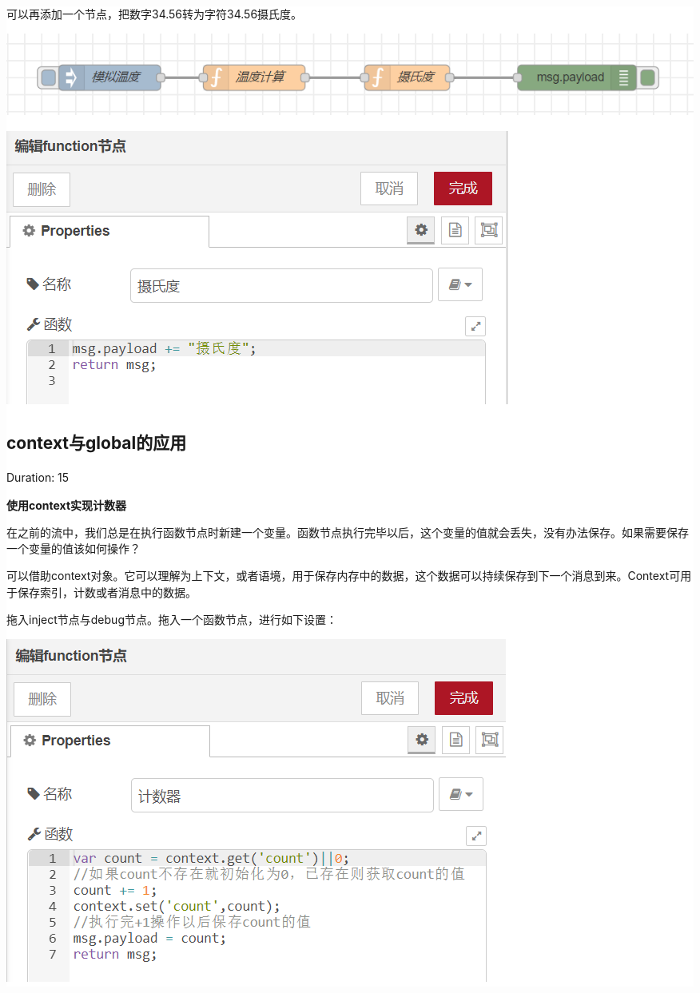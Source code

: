 可以再添加一个节点，把数字34.56转为字符34.56摄氏度。

![图形化展示](assets/STM32_NodeRED/82.png)

![函数展示](assets/STM32_NodeRED/83.png)


## context与global的应用
Duration: 15

**使用context实现计数器**

在之前的流中，我们总是在执行函数节点时新建一个变量。函数节点执行完毕以后，这个变量的值就会丢失，没有办法保存。如果需要保存一个变量的值该如何操作？

可以借助context对象。它可以理解为上下文，或者语境，用于保存内存中的数据，这个数据可以持续保存到下一个消息到来。Context可用于保存索引，计数或者消息中的数据。

拖入inject节点与debug节点。拖入一个函数节点，进行如下设置：

![拖入节点进行设置](assets/STM32_NodeRED/84.png)
